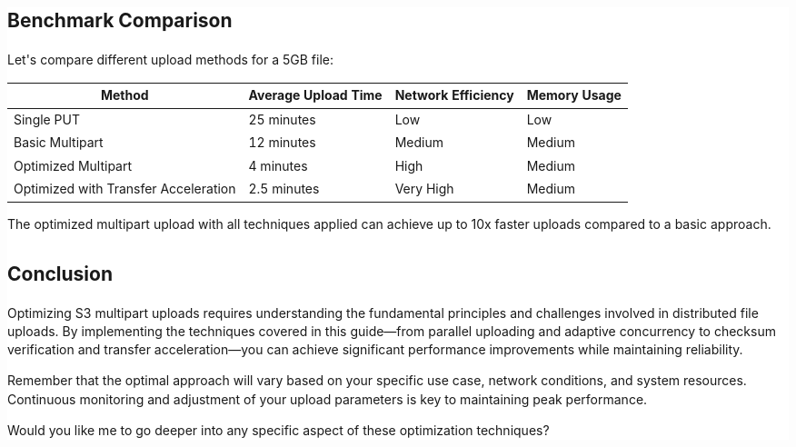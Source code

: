 
## Benchmark Comparison

Let's compare different upload methods for a 5GB file:

| Method                               | Average Upload Time | Network Efficiency | Memory Usage |
| ------------------------------------ | ------------------- | ------------------ | ------------ |
| Single PUT                           | 25 minutes          | Low                | Low          |
| Basic Multipart                      | 12 minutes          | Medium             | Medium       |
| Optimized Multipart                  | 4 minutes           | High               | Medium       |
| Optimized with Transfer Acceleration | 2.5 minutes         | Very High          | Medium       |

The optimized multipart upload with all techniques applied can achieve up to 10x faster uploads compared to a basic approach.

## Conclusion

Optimizing S3 multipart uploads requires understanding the fundamental principles and challenges involved in distributed file uploads. By implementing the techniques covered in this guide—from parallel uploading and adaptive concurrency to checksum verification and transfer acceleration—you can achieve significant performance improvements while maintaining reliability.

Remember that the optimal approach will vary based on your specific use case, network conditions, and system resources. Continuous monitoring and adjustment of your upload parameters is key to maintaining peak performance.

Would you like me to go deeper into any specific aspect of these optimization techniques?
